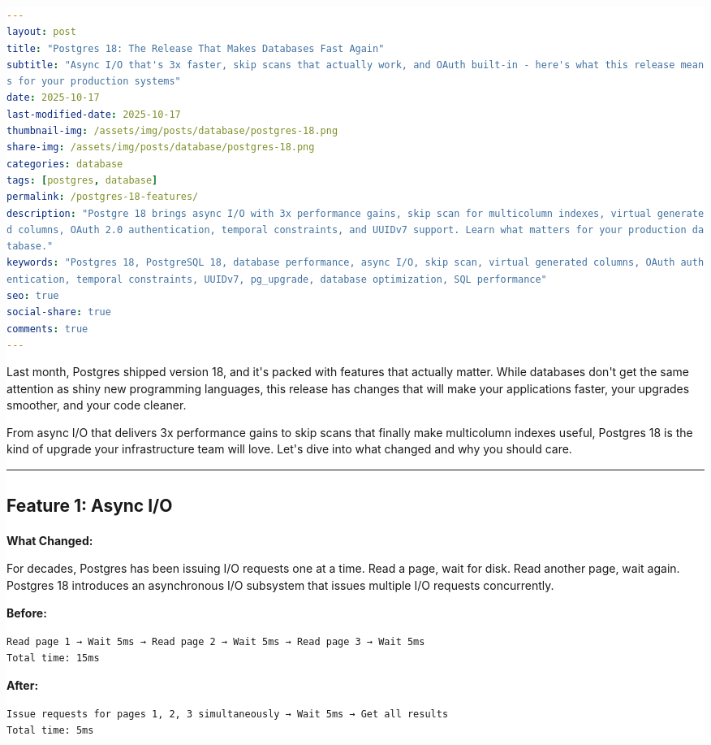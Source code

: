 ```yaml
---
layout: post
title: "Postgres 18: The Release That Makes Databases Fast Again"
subtitle: "Async I/O that's 3x faster, skip scans that actually work, and OAuth built-in - here's what this release means for your production systems"
date: 2025-10-17
last-modified-date: 2025-10-17
thumbnail-img: /assets/img/posts/database/postgres-18.png
share-img: /assets/img/posts/database/postgres-18.png
categories: database
tags: [postgres, database]
permalink: /postgres-18-features/
description: "Postgre 18 brings async I/O with 3x performance gains, skip scan for multicolumn indexes, virtual generated columns, OAuth 2.0 authentication, temporal constraints, and UUIDv7 support. Learn what matters for your production database."
keywords: "Postgres 18, PostgreSQL 18, database performance, async I/O, skip scan, virtual generated columns, OAuth authentication, temporal constraints, UUIDv7, pg_upgrade, database optimization, SQL performance"
seo: true
social-share: true
comments: true
---
```


Last month, Postgres shipped version 18, and it's packed with features that actually matter. While databases don't get the same attention as shiny new programming languages, this release has changes that will make your applications faster, your upgrades smoother, and your code cleaner.

From async I/O that delivers 3x performance gains to skip scans that finally make multicolumn indexes useful, Postgres 18 is the kind of upgrade your infrastructure team will love. Let's dive into what changed and why you should care.

---

## Feature 1: Async I/O

**What Changed:**

For decades, Postgres has been issuing I/O requests one at a time. Read a page, wait for disk. Read another page, wait again. Postgres 18 introduces an asynchronous I/O subsystem that issues multiple I/O requests concurrently.

**Before:**
```
Read page 1 → Wait 5ms → Read page 2 → Wait 5ms → Read page 3 → Wait 5ms
Total time: 15ms
```

**After:**
```
Issue requests for pages 1, 2, 3 simultaneously → Wait 5ms → Get all results
Total time: 5ms
```
